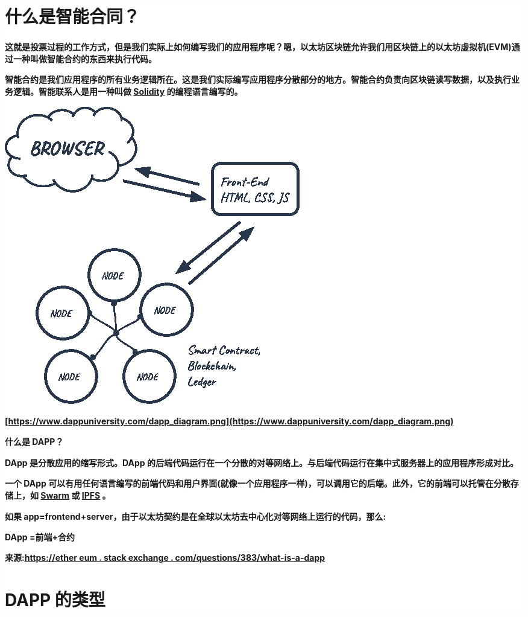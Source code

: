 # **什么是智能合同？**

**这就是投票过程的工作方式，但是我们实际上如何编写我们的应用程序呢？嗯，以太坊区块链允许我们用区块链上的以太坊虚拟机(EVM)通过一种叫做智能合约的东西来执行代码。**

**智能合约是我们应用程序的所有业务逻辑所在。这是我们实际编写应用程序分散部分的地方。智能合约负责向区块链读写数据，以及执行业务逻辑。智能联系人是用一种叫做 [Solidity](https://solidity.readthedocs.io/en/v0.4.21/) 的编程语言编写的。**

**![](img/d496f20d14dfb16069b5f8579d49ffc2.png)**

**[https://www.dappuniversity.com/dapp_diagram.png](https://www.dappuniversity.com/dapp_diagram.png)**

****什么是 DAPP？****

**DApp 是分散应用的缩写形式。DApp 的后端代码运行在一个分散的对等网络上。与后端代码运行在集中式服务器上的应用程序形成对比。**

**一个 DApp 可以有用任何语言编写的前端代码和用户界面(就像一个应用程序一样)，可以调用它的后端。此外，它的前端可以托管在分散存储上，如 [Swarm](https://ethereum.stackexchange.com/q/375/42) 或 [IPFS](https://ipfs.io/) 。**

**如果 app=frontend+server，由于以太坊契约是在全球以太坊去中心化对等网络上运行的代码，那么:**

****DApp =前端+合约****

**来源:[https://ether eum . stack exchange . com/questions/383/what-is-a-dapp](https://ethereum.stackexchange.com/questions/383/what-is-a-dapp)**

# **DAPP 的类型**
